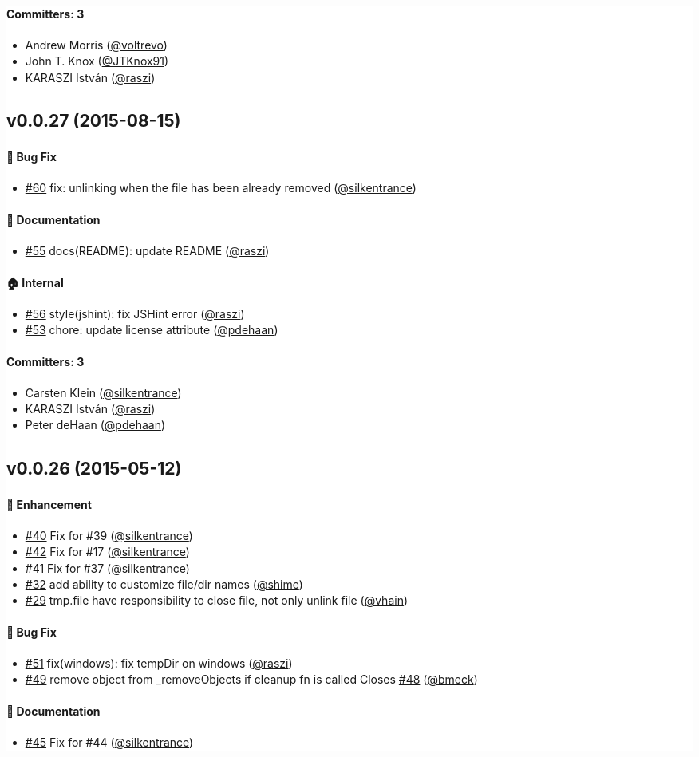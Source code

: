 #### Committers: 3
- Andrew Morris ([@voltrevo](https://github.com/voltrevo))
- John T. Knox ([@JTKnox91](https://github.com/JTKnox91))
- KARASZI István ([@raszi](https://github.com/raszi))


## v0.0.27 (2015-08-15)

#### :bug: Bug Fix
* [#60](https://github.com/raszi/node-tmp/pull/60) fix: unlinking when the file has been already removed ([@silkentrance](https://github.com/silkentrance))

#### :memo: Documentation
* [#55](https://github.com/raszi/node-tmp/pull/55) docs(README): update README ([@raszi](https://github.com/raszi))

#### :house: Internal
* [#56](https://github.com/raszi/node-tmp/pull/56) style(jshint): fix JSHint error ([@raszi](https://github.com/raszi))
* [#53](https://github.com/raszi/node-tmp/pull/53) chore: update license attribute ([@pdehaan](https://github.com/pdehaan))

#### Committers: 3
- Carsten Klein ([@silkentrance](https://github.com/silkentrance))
- KARASZI István ([@raszi](https://github.com/raszi))
- Peter deHaan ([@pdehaan](https://github.com/pdehaan))


## v0.0.26 (2015-05-12)

#### :rocket: Enhancement
* [#40](https://github.com/raszi/node-tmp/pull/40) Fix for #39 ([@silkentrance](https://github.com/silkentrance))
* [#42](https://github.com/raszi/node-tmp/pull/42) Fix for #17 ([@silkentrance](https://github.com/silkentrance))
* [#41](https://github.com/raszi/node-tmp/pull/41) Fix for #37 ([@silkentrance](https://github.com/silkentrance))
* [#32](https://github.com/raszi/node-tmp/pull/32) add ability to customize file/dir names ([@shime](https://github.com/shime))
* [#29](https://github.com/raszi/node-tmp/pull/29) tmp.file have responsibility to close file, not only unlink file ([@vhain](https://github.com/vhain))

#### :bug: Bug Fix
* [#51](https://github.com/raszi/node-tmp/pull/51) fix(windows): fix tempDir on windows ([@raszi](https://github.com/raszi))
* [#49](https://github.com/raszi/node-tmp/pull/49) remove object from _removeObjects if cleanup fn is called Closes [#48](https://github.com/raszi/node-tmp/issues/48) ([@bmeck](https://github.com/bmeck))

#### :memo: Documentation
* [#45](https://github.com/raszi/node-tmp/pull/45) Fix for #44 ([@silkentrance](https://github.com/silkentrance))
